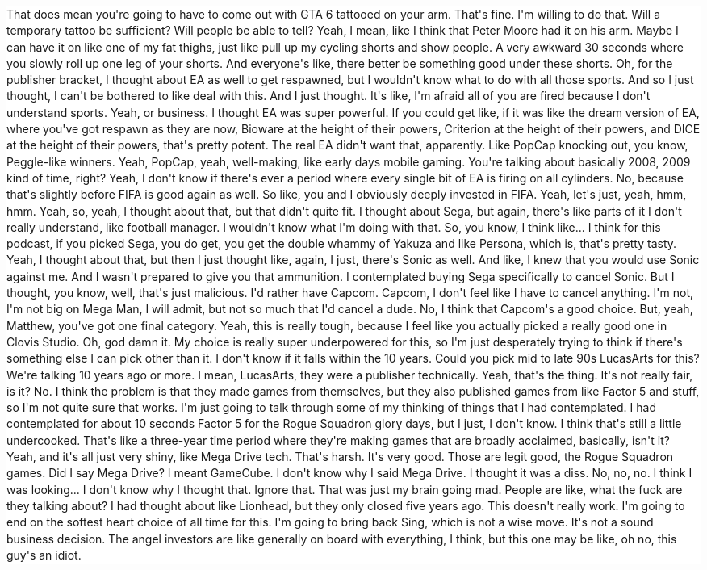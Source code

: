 That does mean you're going to have to come out with GTA 6 tattooed on your arm.
That's fine. I'm willing to do that. Will a temporary tattoo be sufficient?
Will people be able to tell? Yeah, I mean, like I think that Peter Moore had it on his arm. Maybe I can have it on like one of my fat thighs, just like pull up my cycling shorts and show people.
A very awkward 30 seconds where you slowly roll up one leg of your shorts. And everyone's like, there better be something good under these shorts.
Oh, for the publisher bracket, I thought about EA as well to get respawned, but I wouldn't know what to do with all those sports. And so I just thought, I can't be bothered to like deal with this. And I just thought.
It's like, I'm afraid all of you are fired because I don't understand sports. Yeah, or business. I thought EA was super powerful.
If you could get like, if it was like the dream version of EA, where you've got respawn as they are now, Bioware at the height of their powers, Criterion at the height of their powers, and DICE at the height of their powers, that's pretty potent.
The real EA didn't want that, apparently.
Like PopCap knocking out, you know, Peggle-like winners.
Yeah, PopCap, yeah, well-making, like early days mobile gaming. You're talking about basically 2008, 2009 kind of time, right?
Yeah, I don't know if there's ever a period where every single bit of EA is firing on all cylinders.
No, because that's slightly before FIFA is good again as well. So like, you and I obviously deeply invested in FIFA.
Yeah, let's just, yeah, hmm, hmm.
Yeah, so, yeah, I thought about that, but that didn't quite fit. I thought about Sega, but again, there's like parts of it I don't really understand, like football manager. I wouldn't know what I'm doing with that.
So, you know, I think like...
I think for this podcast, if you picked Sega, you do get, you get the double whammy of Yakuza and like Persona, which is, that's pretty tasty.
Yeah, I thought about that, but then I just thought like, again, I just, there's Sonic as well. And like, I knew that you would use Sonic against me. And I wasn't prepared to give you that ammunition.
I contemplated buying Sega specifically to cancel Sonic. But I thought, you know, well, that's just malicious. I'd rather have Capcom.
Capcom, I don't feel like I have to cancel anything. I'm not, I'm not big on Mega Man, I will admit, but not so much that I'd cancel a dude.
No, I think that Capcom's a good choice. But, yeah, Matthew, you've got one final category.
Yeah, this is really tough, because I feel like you actually picked a really good one in Clovis Studio. Oh, god damn it. My choice is really super underpowered for this, so I'm just desperately trying to think if there's something else I can pick other than it.
I don't know if it falls within the 10 years. Could you pick mid to late 90s LucasArts for this?
We're talking 10 years ago or more. I mean, LucasArts, they were a publisher technically.
Yeah, that's the thing. It's not really fair, is it?
No. I think the problem is that they made games from themselves, but they also published games from like Factor 5 and stuff, so I'm not quite sure that works.
I'm just going to talk through some of my thinking of things that I had contemplated. I had contemplated for about 10 seconds Factor 5 for the Rogue Squadron glory days, but I just, I don't know. I think that's still a little undercooked.
That's like a three-year time period where they're making games that are broadly acclaimed, basically, isn't it?
Yeah, and it's all just very shiny, like Mega Drive tech. That's harsh.
It's very good. Those are legit good, the Rogue Squadron games.
Did I say Mega Drive? I meant GameCube. I don't know why I said Mega Drive.
I thought it was a diss.
No, no, no. I think I was looking... I don't know why I thought that.
Ignore that. That was just my brain going mad. People are like, what the fuck are they talking about?
I had thought about like Lionhead, but they only closed five years ago. This doesn't really work. I'm going to end on the softest heart choice of all time for this.
I'm going to bring back Sing, which is not a wise move. It's not a sound business decision. The angel investors are like generally on board with everything, I think, but this one may be like, oh no, this guy's an idiot.